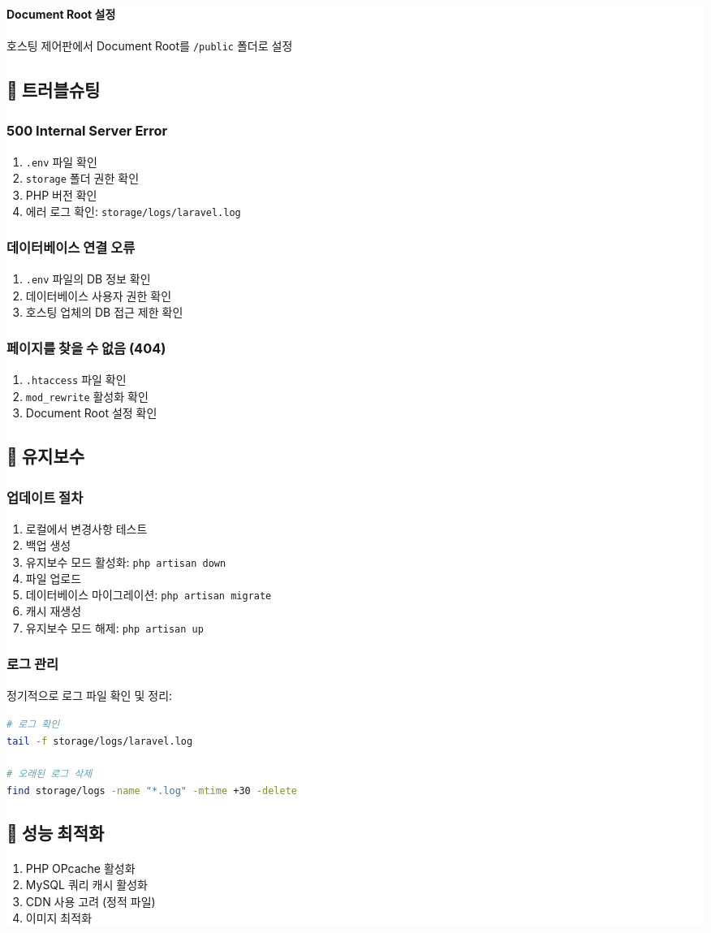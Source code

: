 #### Document Root 설정
호스팅 제어판에서 Document Root를 `/public` 폴더로 설정

## 🔧 트러블슈팅

### 500 Internal Server Error
1. `.env` 파일 확인
2. `storage` 폴더 권한 확인
3. PHP 버전 확인
4. 에러 로그 확인: `storage/logs/laravel.log`

### 데이터베이스 연결 오류
1. `.env` 파일의 DB 정보 확인
2. 데이터베이스 사용자 권한 확인
3. 호스팅 업체의 DB 접근 제한 확인

### 페이지를 찾을 수 없음 (404)
1. `.htaccess` 파일 확인
2. `mod_rewrite` 활성화 확인
3. Document Root 설정 확인

## 📝 유지보수

### 업데이트 절차
1. 로컬에서 변경사항 테스트
2. 백업 생성
3. 유지보수 모드 활성화: `php artisan down`
4. 파일 업로드
5. 데이터베이스 마이그레이션: `php artisan migrate`
6. 캐시 재생성
7. 유지보수 모드 해제: `php artisan up`

### 로그 관리
정기적으로 로그 파일 확인 및 정리:
```bash
# 로그 확인
tail -f storage/logs/laravel.log

# 오래된 로그 삭제
find storage/logs -name "*.log" -mtime +30 -delete
```

## 🎯 성능 최적화
1. PHP OPcache 활성화
2. MySQL 쿼리 캐시 활성화
3. CDN 사용 고려 (정적 파일)
4. 이미지 최적화
